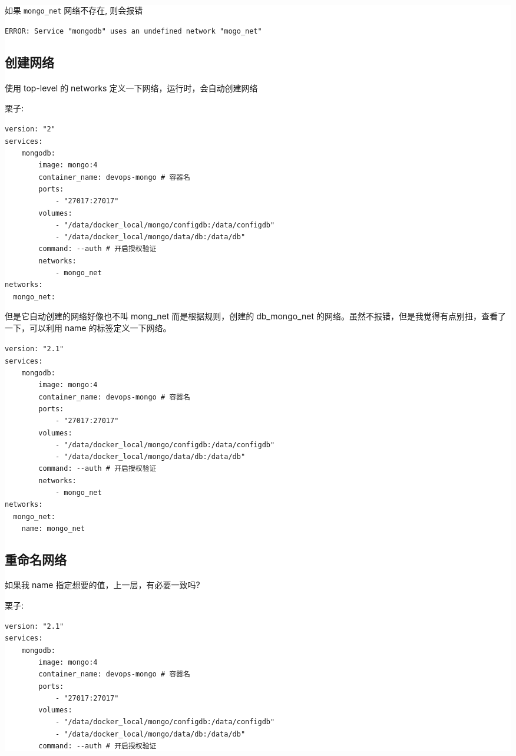 如果 `mongo_net` 网络不存在, 则会报错
```
ERROR: Service "mongodb" uses an undefined network "mogo_net"
```

## 创建网络
 
使用 top-level 的 networks 定义一下网络，运行时，会自动创建网络

栗子:
```
version: "2"
services:
    mongodb:
        image: mongo:4
        container_name: devops-mongo # 容器名
        ports:
            - "27017:27017"
        volumes:
            - "/data/docker_local/mongo/configdb:/data/configdb"
            - "/data/docker_local/mongo/data/db:/data/db"
        command: --auth # 开启授权验证
        networks:
            - mongo_net
networks:
  mongo_net:
```

但是它自动创建的网络好像也不叫 mong_net 而是根据规则，创建的 db_mongo_net 的网络。虽然不报错，但是我觉得有点别扭，查看了一下，可以利用 name 的标签定义一下网络。

```
version: "2.1"
services:
    mongodb:
        image: mongo:4
        container_name: devops-mongo # 容器名
        ports:
            - "27017:27017"
        volumes:
            - "/data/docker_local/mongo/configdb:/data/configdb"
            - "/data/docker_local/mongo/data/db:/data/db"
        command: --auth # 开启授权验证
        networks:
            - mongo_net
networks:
  mongo_net:
    name: mongo_net
```

## 重命名网络

如果我 name 指定想要的值，上一层，有必要一致吗?

栗子:
```
version: "2.1"
services:
    mongodb:
        image: mongo:4
        container_name: devops-mongo # 容器名
        ports:
            - "27017:27017"
        volumes:
            - "/data/docker_local/mongo/configdb:/data/configdb"
            - "/data/docker_local/mongo/data/db:/data/db"
        command: --auth # 开启授权验证
```